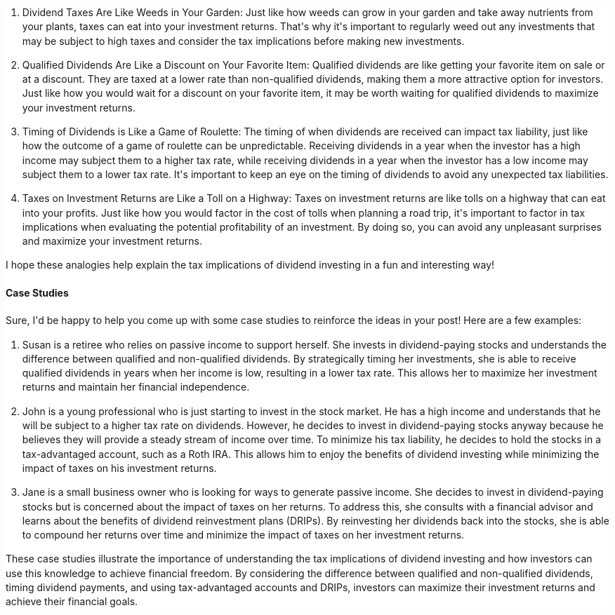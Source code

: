 1. Dividend Taxes Are Like Weeds in Your Garden: 
Just like how weeds can grow in your garden and take away nutrients from your plants, taxes can eat into your investment returns. That's why it's important to regularly weed out any investments that may be subject to high taxes and consider the tax implications before making new investments.

2. Qualified Dividends Are Like a Discount on Your Favorite Item: 
Qualified dividends are like getting your favorite item on sale or at a discount. They are taxed at a lower rate than non-qualified dividends, making them a more attractive option for investors. Just like how you would wait for a discount on your favorite item, it may be worth waiting for qualified dividends to maximize your investment returns.

3. Timing of Dividends is Like a Game of Roulette: 
The timing of when dividends are received can impact tax liability, just like how the outcome of a game of roulette can be unpredictable. Receiving dividends in a year when the investor has a high income may subject them to a higher tax rate, while receiving dividends in a year when the investor has a low income may subject them to a lower tax rate. It's important to keep an eye on the timing of dividends to avoid any unexpected tax liabilities.

4. Taxes on Investment Returns are Like a Toll on a Highway: 
Taxes on investment returns are like tolls on a highway that can eat into your profits. Just like how you would factor in the cost of tolls when planning a road trip, it's important to factor in tax implications when evaluating the potential profitability of an investment. By doing so, you can avoid any unpleasant surprises and maximize your investment returns.

I hope these analogies help explain the tax implications of dividend investing in a fun and interesting way!

#### Case Studies

Sure, I'd be happy to help you come up with some case studies to reinforce the ideas in your post! Here are a few examples:

1. Susan is a retiree who relies on passive income to support herself. She invests in dividend-paying stocks and understands the difference between qualified and non-qualified dividends. By strategically timing her investments, she is able to receive qualified dividends in years when her income is low, resulting in a lower tax rate. This allows her to maximize her investment returns and maintain her financial independence.

2. John is a young professional who is just starting to invest in the stock market. He has a high income and understands that he will be subject to a higher tax rate on dividends. However, he decides to invest in dividend-paying stocks anyway because he believes they will provide a steady stream of income over time. To minimize his tax liability, he decides to hold the stocks in a tax-advantaged account, such as a Roth IRA. This allows him to enjoy the benefits of dividend investing while minimizing the impact of taxes on his investment returns.

3. Jane is a small business owner who is looking for ways to generate passive income. She decides to invest in dividend-paying stocks but is concerned about the impact of taxes on her returns. To address this, she consults with a financial advisor and learns about the benefits of dividend reinvestment plans (DRIPs). By reinvesting her dividends back into the stocks, she is able to compound her returns over time and minimize the impact of taxes on her investment returns.

These case studies illustrate the importance of understanding the tax implications of dividend investing and how investors can use this knowledge to achieve financial freedom. By considering the difference between qualified and non-qualified dividends, timing dividend payments, and using tax-advantaged accounts and DRIPs, investors can maximize their investment returns and achieve their financial goals.
